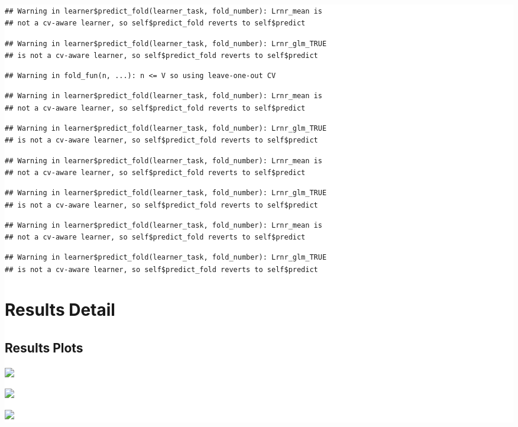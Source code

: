 ```
## Warning in learner$predict_fold(learner_task, fold_number): Lrnr_mean is
## not a cv-aware learner, so self$predict_fold reverts to self$predict
```

```
## Warning in learner$predict_fold(learner_task, fold_number): Lrnr_glm_TRUE
## is not a cv-aware learner, so self$predict_fold reverts to self$predict
```

```
## Warning in fold_fun(n, ...): n <= V so using leave-one-out CV
```

```
## Warning in learner$predict_fold(learner_task, fold_number): Lrnr_mean is
## not a cv-aware learner, so self$predict_fold reverts to self$predict
```

```
## Warning in learner$predict_fold(learner_task, fold_number): Lrnr_glm_TRUE
## is not a cv-aware learner, so self$predict_fold reverts to self$predict
```

```
## Warning in learner$predict_fold(learner_task, fold_number): Lrnr_mean is
## not a cv-aware learner, so self$predict_fold reverts to self$predict
```

```
## Warning in learner$predict_fold(learner_task, fold_number): Lrnr_glm_TRUE
## is not a cv-aware learner, so self$predict_fold reverts to self$predict
```

```
## Warning in learner$predict_fold(learner_task, fold_number): Lrnr_mean is
## not a cv-aware learner, so self$predict_fold reverts to self$predict
```

```
## Warning in learner$predict_fold(learner_task, fold_number): Lrnr_glm_TRUE
## is not a cv-aware learner, so self$predict_fold reverts to self$predict
```




# Results Detail

## Results Plots
![](/tmp/c106e736-28a1-4450-9aea-01f37599b710/7a4c8d40-11bd-4489-96e4-857b0463d1ab/REPORT_files/figure-html/plot_tsm-1.png)

![](/tmp/c106e736-28a1-4450-9aea-01f37599b710/7a4c8d40-11bd-4489-96e4-857b0463d1ab/REPORT_files/figure-html/plot_rr-1.png)



![](/tmp/c106e736-28a1-4450-9aea-01f37599b710/7a4c8d40-11bd-4489-96e4-857b0463d1ab/REPORT_files/figure-html/plot_paf-1.png)
